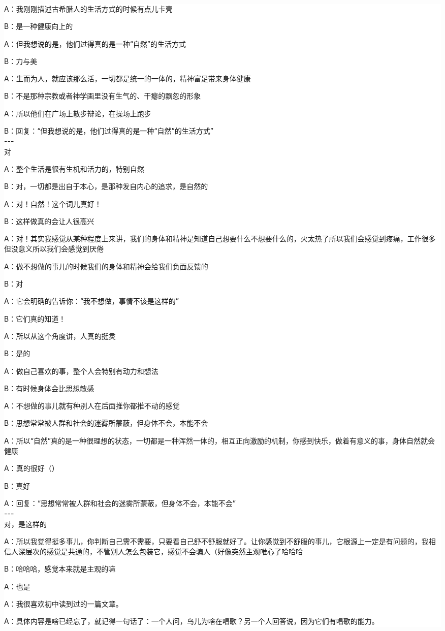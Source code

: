 A：我刚刚描述古希腊人的生活方式的时候有点儿卡壳

B：是一种健康向上的

A：但我想说的是，他们过得真的是一种“自然”的生活方式

B：力与美

A：生而为人，就应该那么活，一切都是统一的一体的，精神富足带来身体健康

B：不是那种宗教或者神学画里没有生气的、干瘪的飘忽的形象

A：所以他们在广场上散步辩论，在操场上跑步

B：回复：“但我想说的是，他们过得真的是一种“自然”的生活方式”<br>---<br>对

A：整个生活是很有生机和活力的，特别自然

B：对，一切都是出自于本心，是那种发自内心的追求，是自然的

A：对！自然！这个词儿真好！

B：这样做真的会让人很高兴

A：对！其实我感觉从某种程度上来讲，我们的身体和精神是知道自己想要什么不想要什么的，火太热了所以我们会感觉到疼痛，工作很多但没意义所以我们会感觉到厌倦

A：做不想做的事儿的时候我们的身体和精神会给我们负面反馈的

B：对

A：它会明确的告诉你：“我不想做，事情不该是这样的”

B：它们真的知道！

A：所以从这个角度讲，人真的挺灵

B：是的

A：做自己喜欢的事，整个人会特别有动力和想法

B：有时候身体会比思想敏感

A：不想做的事儿就有种别人在后面推你都推不动的感觉

B：思想常常被人群和社会的迷雾所蒙蔽，但身体不会，本能不会

A：所以“自然”真的是一种很理想的状态，一切都是一种浑然一体的，相互正向激励的机制，你感到快乐，做着有意义的事，身体自然就会健康

A：真的很好（）

B：真好

A：回复：“思想常常被人群和社会的迷雾所蒙蔽，但身体不会，本能不会”<br>---<br>对，是这样的

A：所以我觉得挺多事儿，你判断自己需不需要，只要看自己舒不舒服就好了。让你感觉到不舒服的事儿，它根源上一定是有问题的，我相信人深层次的感觉是共通的，不管别人怎么包装它，感觉不会骗人（好像突然主观唯心了哈哈哈

B：哈哈哈，感觉本来就是主观的嘛

A：也是

A：我很喜欢初中读到过的一篇文章。

A：具体内容是啥已经忘了，就记得一句话了：一个人问，鸟儿为啥在唱歌？另一个人回答说，因为它们有唱歌的能力。
